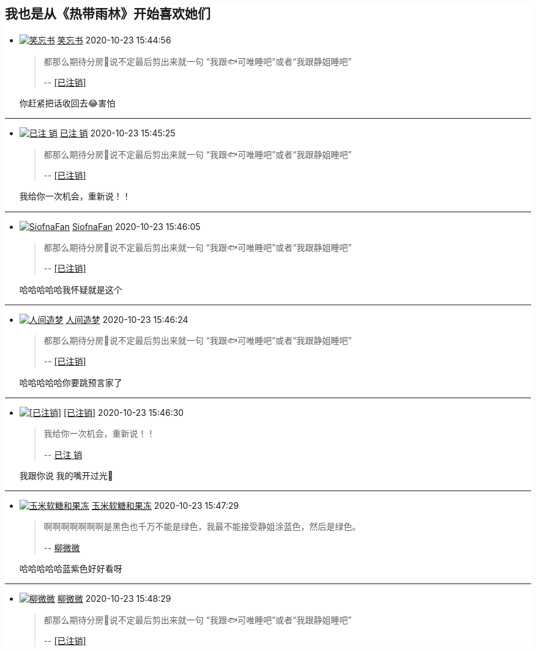   我也是从《热带雨林》开始喜欢她们  
---
* [![笑忘书](https://img2.doubanio.com/icon/u40401623-2.jpg)](https://www.douban.com/people/40401623/)    [笑忘书](https://www.douban.com/people/40401623/)    2020-10-23 15:44:56  
  >都那么期待分房🌚说不定最后剪出来就一句 “我跟🐟可唯睡吧”或者“我跟静姐睡吧”  
  >
  >-- [[已注销]](https://www.douban.com/people/219008874/)  
  
  你赶紧把话收回去😂害怕  
---
* [![已注 销](https://img2.doubanio.com/icon/u155947097-2.jpg)](https://www.douban.com/people/155947097/)    [已注 销](https://www.douban.com/people/155947097/)    2020-10-23 15:45:25  
  >都那么期待分房🌚说不定最后剪出来就一句 “我跟🐟可唯睡吧”或者“我跟静姐睡吧”  
  >
  >-- [[已注销]](https://www.douban.com/people/219008874/)  
  
  我给你一次机会，重新说！！  
---
* [![SiofnaFan](https://img2.doubanio.com/icon/u180076918-2.jpg)](https://www.douban.com/people/180076918/)    [SiofnaFan](https://www.douban.com/people/180076918/)    2020-10-23 15:46:05  
  >都那么期待分房🌚说不定最后剪出来就一句 “我跟🐟可唯睡吧”或者“我跟静姐睡吧”  
  >
  >-- [[已注销]](https://www.douban.com/people/219008874/)  
  
  哈哈哈哈哈我怀疑就是这个  
---
* [![人间造梦](https://img9.doubanio.com/icon/u205824373-4.jpg)](https://www.douban.com/people/205824373/)    [人间造梦](https://www.douban.com/people/205824373/)    2020-10-23 15:46:24  
  >都那么期待分房🌚说不定最后剪出来就一句 “我跟🐟可唯睡吧”或者“我跟静姐睡吧”  
  >
  >-- [[已注销]](https://www.douban.com/people/219008874/)  
  
  哈哈哈哈哈你要跳预言家了  
---
* [![[已注销]](https://img1.doubanio.com/icon/user_normal.jpg)](https://www.douban.com/people/219008874/)    [[已注销]](https://www.douban.com/people/219008874/)    2020-10-23 15:46:30  
  >我给你一次机会，重新说！！  
  >
  >-- [已注 销](https://www.douban.com/people/155947097/)  
  
  我跟你说 我的嘴开过光🤪  
---
* [![玉米软糖和果冻](https://img2.doubanio.com/icon/u204938502-33.jpg)](https://www.douban.com/people/204938502/)    [玉米软糖和果冻](https://www.douban.com/people/204938502/)    2020-10-23 15:47:29  
  >啊啊啊啊啊啊啊是黑色也千万不能是绿色，我最不能接受静姐涂蓝色，然后是绿色。  
  >
  >-- [柳微微](https://www.douban.com/people/149620484/)  
  
  哈哈哈哈哈蓝紫色好好看呀  
---
* [![柳微微](https://img9.doubanio.com/icon/u149620484-5.jpg)](https://www.douban.com/people/149620484/)    [柳微微](https://www.douban.com/people/149620484/)    2020-10-23 15:48:29  
  >都那么期待分房🌚说不定最后剪出来就一句 “我跟🐟可唯睡吧”或者“我跟静姐睡吧”  
  >
  >-- [[已注销]](https://www.douban.com/people/219008874/)  
  